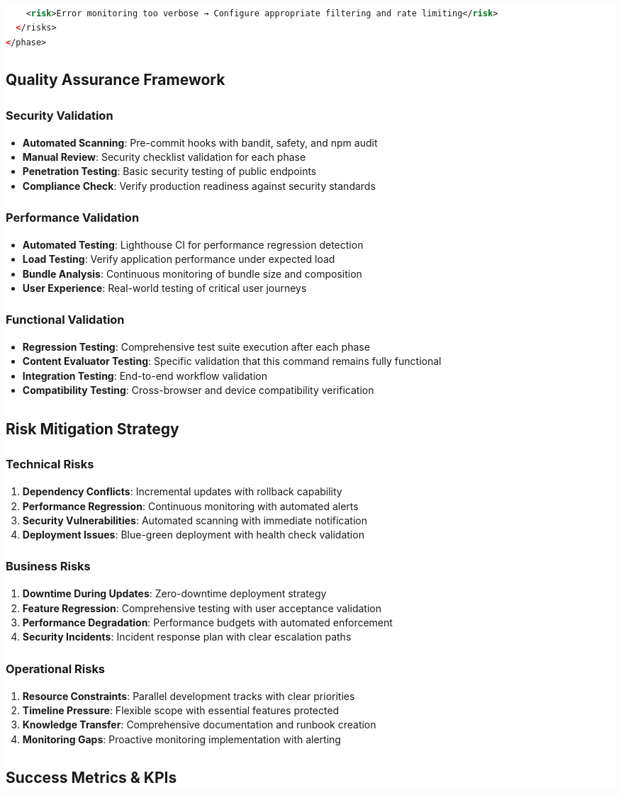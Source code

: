 ```xml
    <risk>Error monitoring too verbose → Configure appropriate filtering and rate limiting</risk>
  </risks>
</phase>
```

## Quality Assurance Framework

### Security Validation
- **Automated Scanning**: Pre-commit hooks with bandit, safety, and npm audit
- **Manual Review**: Security checklist validation for each phase
- **Penetration Testing**: Basic security testing of public endpoints
- **Compliance Check**: Verify production readiness against security standards

### Performance Validation
- **Automated Testing**: Lighthouse CI for performance regression detection
- **Load Testing**: Verify application performance under expected load
- **Bundle Analysis**: Continuous monitoring of bundle size and composition
- **User Experience**: Real-world testing of critical user journeys

### Functional Validation
- **Regression Testing**: Comprehensive test suite execution after each phase
- **Content Evaluator Testing**: Specific validation that this command remains fully functional
- **Integration Testing**: End-to-end workflow validation
- **Compatibility Testing**: Cross-browser and device compatibility verification

## Risk Mitigation Strategy

### Technical Risks
1. **Dependency Conflicts**: Incremental updates with rollback capability
2. **Performance Regression**: Continuous monitoring with automated alerts
3. **Security Vulnerabilities**: Automated scanning with immediate notification
4. **Deployment Issues**: Blue-green deployment with health check validation

### Business Risks
1. **Downtime During Updates**: Zero-downtime deployment strategy
2. **Feature Regression**: Comprehensive testing with user acceptance validation
3. **Performance Degradation**: Performance budgets with automated enforcement
4. **Security Incidents**: Incident response plan with clear escalation paths

### Operational Risks
1. **Resource Constraints**: Parallel development tracks with clear priorities
2. **Timeline Pressure**: Flexible scope with essential features protected
3. **Knowledge Transfer**: Comprehensive documentation and runbook creation
4. **Monitoring Gaps**: Proactive monitoring implementation with alerting

## Success Metrics & KPIs
